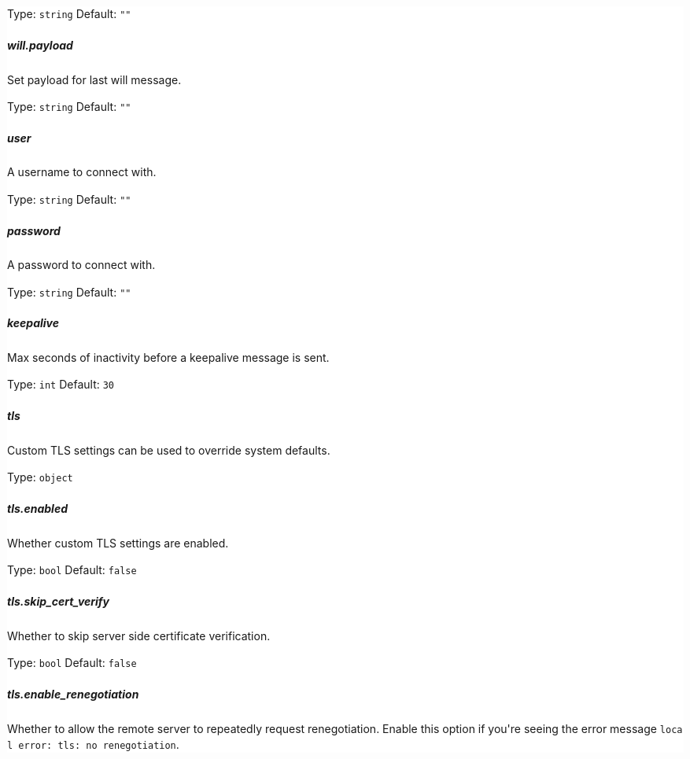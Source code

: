
Type: `string`
Default: `""`

##### will.payload

Set payload for last will message.


Type: `string`
Default: `""`

##### user

A username to connect with.


Type: `string`
Default: `""`

##### password

A password to connect with.


Type: `string`
Default: `""`

##### keepalive

Max seconds of inactivity before a keepalive message is sent.


Type: `int`
Default: `30`

##### tls

Custom TLS settings can be used to override system defaults.

Type: `object`

##### tls.enabled

Whether custom TLS settings are enabled.

Type: `bool`
Default: `false`

##### tls.skip_cert_verify

Whether to skip server side certificate verification.

Type: `bool`
Default: `false`

##### tls.enable_renegotiation

Whether to allow the remote server to repeatedly request renegotiation. Enable this option if you're seeing the error message `local error: tls: no renegotiation`.

